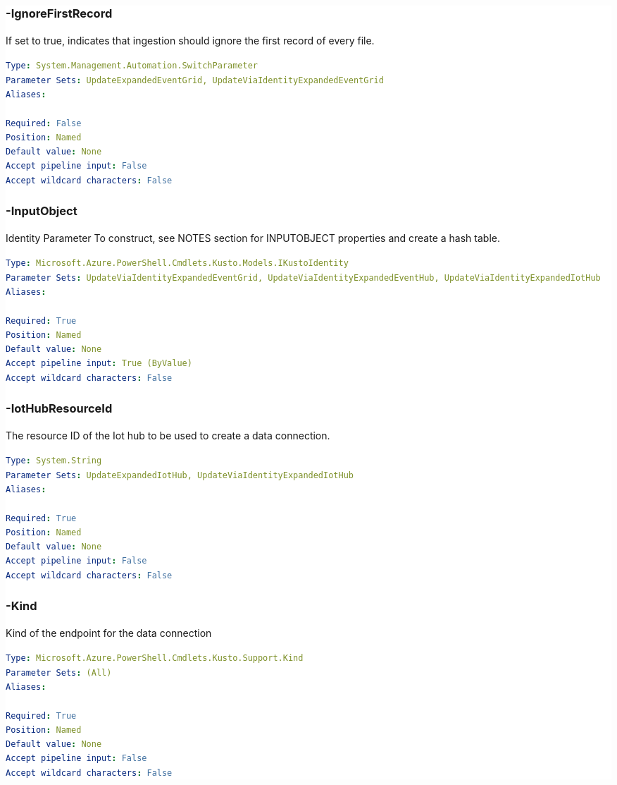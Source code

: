 ### -IgnoreFirstRecord
If set to true, indicates that ingestion should ignore the first record of every file.

```yaml
Type: System.Management.Automation.SwitchParameter
Parameter Sets: UpdateExpandedEventGrid, UpdateViaIdentityExpandedEventGrid
Aliases:

Required: False
Position: Named
Default value: None
Accept pipeline input: False
Accept wildcard characters: False
```

### -InputObject
Identity Parameter
To construct, see NOTES section for INPUTOBJECT properties and create a hash table.

```yaml
Type: Microsoft.Azure.PowerShell.Cmdlets.Kusto.Models.IKustoIdentity
Parameter Sets: UpdateViaIdentityExpandedEventGrid, UpdateViaIdentityExpandedEventHub, UpdateViaIdentityExpandedIotHub
Aliases:

Required: True
Position: Named
Default value: None
Accept pipeline input: True (ByValue)
Accept wildcard characters: False
```

### -IotHubResourceId
The resource ID of the Iot hub to be used to create a data connection.

```yaml
Type: System.String
Parameter Sets: UpdateExpandedIotHub, UpdateViaIdentityExpandedIotHub
Aliases:

Required: True
Position: Named
Default value: None
Accept pipeline input: False
Accept wildcard characters: False
```

### -Kind
Kind of the endpoint for the data connection

```yaml
Type: Microsoft.Azure.PowerShell.Cmdlets.Kusto.Support.Kind
Parameter Sets: (All)
Aliases:

Required: True
Position: Named
Default value: None
Accept pipeline input: False
Accept wildcard characters: False
```
